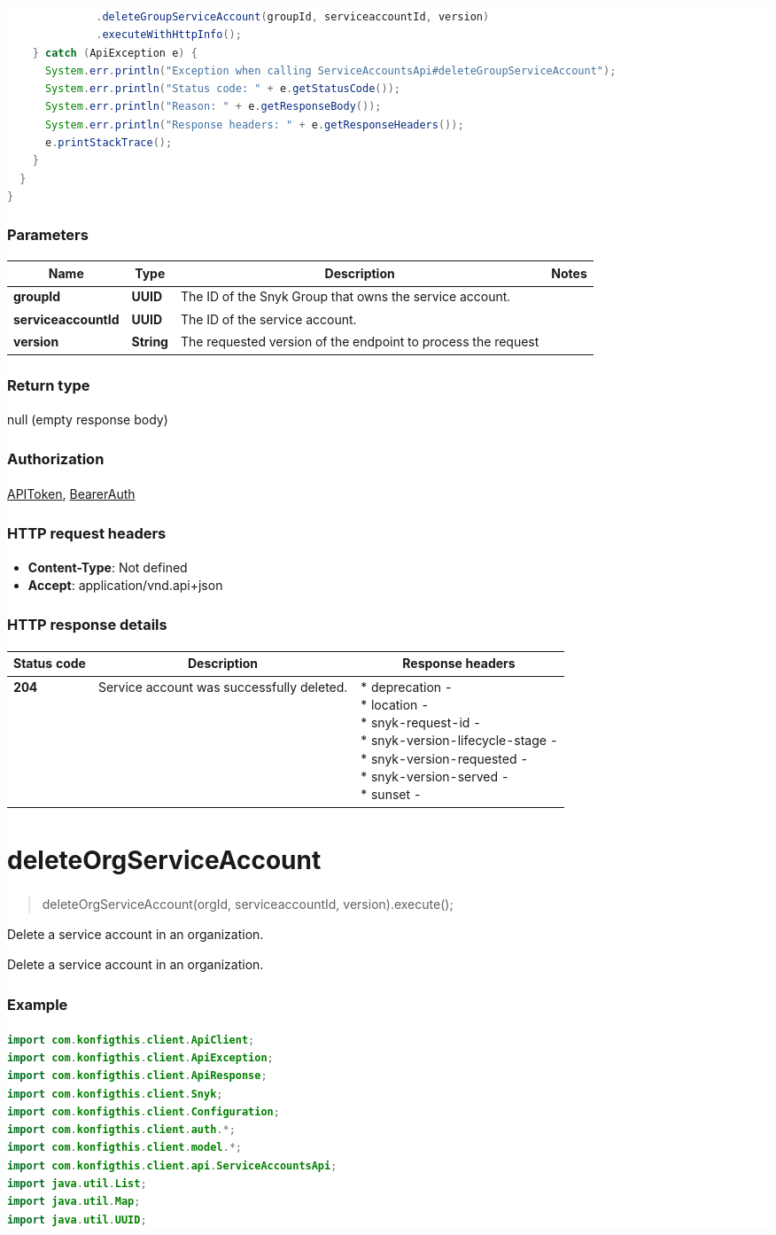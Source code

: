 ```java
              .deleteGroupServiceAccount(groupId, serviceaccountId, version)
              .executeWithHttpInfo();
    } catch (ApiException e) {
      System.err.println("Exception when calling ServiceAccountsApi#deleteGroupServiceAccount");
      System.err.println("Status code: " + e.getStatusCode());
      System.err.println("Reason: " + e.getResponseBody());
      System.err.println("Response headers: " + e.getResponseHeaders());
      e.printStackTrace();
    }
  }
}

```

### Parameters

| Name | Type | Description  | Notes |
|------------- | ------------- | ------------- | -------------|
| **groupId** | **UUID**| The ID of the Snyk Group that owns the service account. | |
| **serviceaccountId** | **UUID**| The ID of the service account. | |
| **version** | **String**| The requested version of the endpoint to process the request | |

### Return type

null (empty response body)

### Authorization

[APIToken](../README.md#APIToken), [BearerAuth](../README.md#BearerAuth)

### HTTP request headers

 - **Content-Type**: Not defined
 - **Accept**: application/vnd.api+json

### HTTP response details
| Status code | Description | Response headers |
|-------------|-------------|------------------|
| **204** | Service account was successfully deleted. |  * deprecation -  <br>  * location -  <br>  * snyk-request-id -  <br>  * snyk-version-lifecycle-stage -  <br>  * snyk-version-requested -  <br>  * snyk-version-served -  <br>  * sunset -  <br>  |

<a name="deleteOrgServiceAccount"></a>
# **deleteOrgServiceAccount**
> deleteOrgServiceAccount(orgId, serviceaccountId, version).execute();

Delete a service account in an organization.

Delete a service account in an organization.

### Example
```java
import com.konfigthis.client.ApiClient;
import com.konfigthis.client.ApiException;
import com.konfigthis.client.ApiResponse;
import com.konfigthis.client.Snyk;
import com.konfigthis.client.Configuration;
import com.konfigthis.client.auth.*;
import com.konfigthis.client.model.*;
import com.konfigthis.client.api.ServiceAccountsApi;
import java.util.List;
import java.util.Map;
import java.util.UUID;
```
